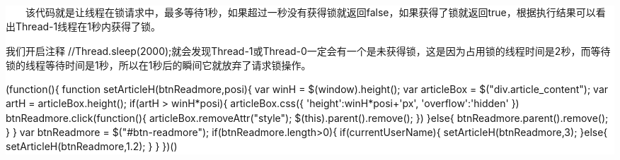 　　该代码就是让线程在锁请求中，最多等待1秒，如果超过一秒没有获得锁就返回false，如果获得了锁就返回true，根据执行结果可以看出Thread-1线程在1秒内获得了锁。

我们开启注释 //Thread.sleep(2000);就会发现Thread-1或Thread-0一定会有一个是未获得锁，这是因为占用锁的线程时间是2秒，而等待锁的线程等待时间是1秒，所以在1秒后的瞬间它就放弃了请求锁操作。

(function(){ function setArticleH(btnReadmore,posi){ var winH = $(window).height(); var articleBox = $("div.article_content"); var artH = articleBox.height(); if(artH > winH\*posi){ articleBox.css({ 'height':winH\*posi+'px', 'overflow':'hidden' }) btnReadmore.click(function(){ articleBox.removeAttr("style"); $(this).parent().remove(); }) }else{ btnReadmore.parent().remove(); } } var btnReadmore = $("#btn-readmore"); if(btnReadmore.length>0){ if(currentUserName){ setArticleH(btnReadmore,3); }else{ setArticleH(btnReadmore,1.2); } } })()